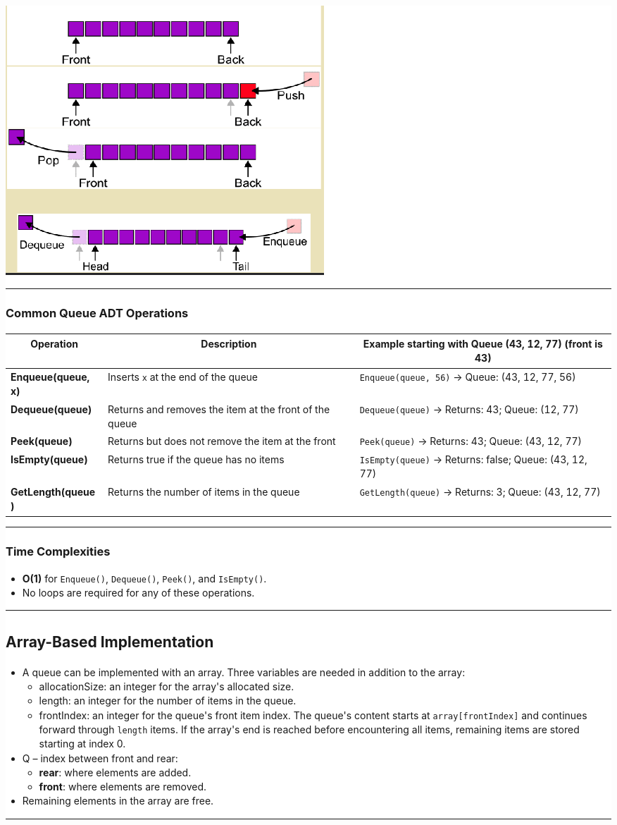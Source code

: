 ![Queue ADT](/week5-queuesandsearch/images/image.png)

---

### Common Queue ADT Operations

| **Operation**        | **Description**                                          | **Example starting with Queue (43, 12, 77) (front is 43)** |
|-----------------------|----------------------------------------------------------|------------------------------------------------------------|
| **Enqueue(queue, x)** | Inserts `x` at the end of the queue                      | `Enqueue(queue, 56)` → Queue: (43, 12, 77, 56)             |
| **Dequeue(queue)**    | Returns and removes the item at the front of the queue   | `Dequeue(queue)` → Returns: 43; Queue: (12, 77)            |
| **Peek(queue)**       | Returns but does not remove the item at the front        | `Peek(queue)` → Returns: 43; Queue: (43, 12, 77)           |
| **IsEmpty(queue)**    | Returns true if the queue has no items                   | `IsEmpty(queue)` → Returns: false; Queue: (43, 12, 77)     |
| **GetLength(queue)**  | Returns the number of items in the queue                 | `GetLength(queue)` → Returns: 3; Queue: (43, 12, 77)       |

---

### Time Complexities
- **O(1)** for `Enqueue()`, `Dequeue()`, `Peek()`, and `IsEmpty()`.
- No loops are required for any of these operations.

---

## Array-Based Implementation
- A queue can be implemented with an array. Three variables are needed in addition to the array:
    - allocationSize: an integer for the array's allocated size.
    - length: an integer for the number of items in the queue.
    - frontIndex: an integer for the queue's front item index.
The queue's content starts at `array[frontIndex]` and continues forward through `length` items. If the array's end is reached before encountering all items, remaining items are stored starting at index 0.
- Q – index between front and rear:
    - **rear**: where elements are added.
    - **front**: where elements are removed.
- Remaining elements in the array are free.

---